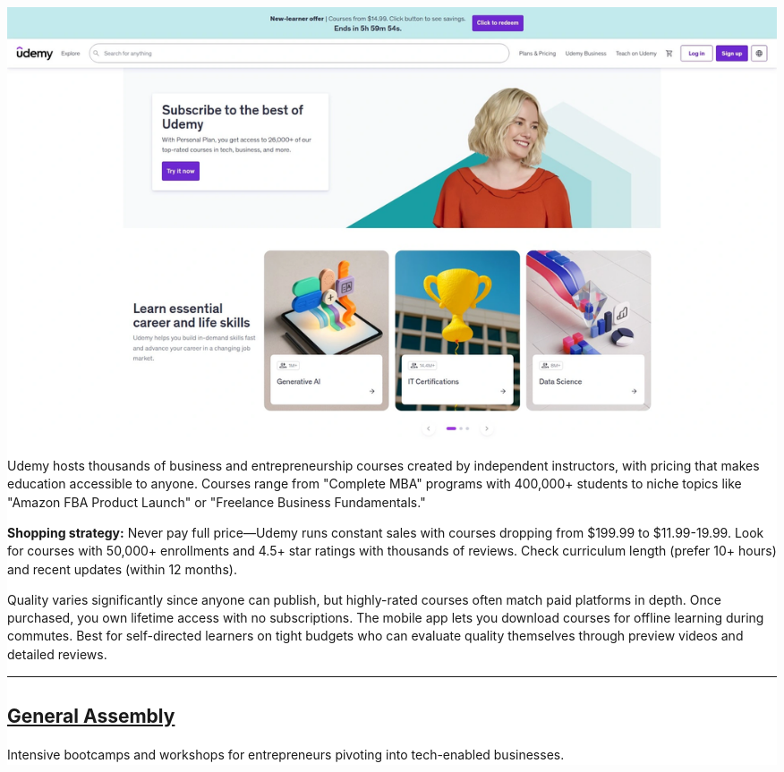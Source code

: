 ![Udemy Screenshot](image/udemy.webp)


Udemy hosts thousands of business and entrepreneurship courses created by independent instructors, with pricing that makes education accessible to anyone. Courses range from "Complete MBA" programs with 400,000+ students to niche topics like "Amazon FBA Product Launch" or "Freelance Business Fundamentals."

**Shopping strategy:** Never pay full price—Udemy runs constant sales with courses dropping from $199.99 to $11.99-19.99. Look for courses with 50,000+ enrollments and 4.5+ star ratings with thousands of reviews. Check curriculum length (prefer 10+ hours) and recent updates (within 12 months).

Quality varies significantly since anyone can publish, but highly-rated courses often match paid platforms in depth. Once purchased, you own lifetime access with no subscriptions. The mobile app lets you download courses for offline learning during commutes. Best for self-directed learners on tight budgets who can evaluate quality themselves through preview videos and detailed reviews.

***

## **[General Assembly](https://generalassemb.ly)**

Intensive bootcamps and workshops for entrepreneurs pivoting into tech-enabled businesses.
